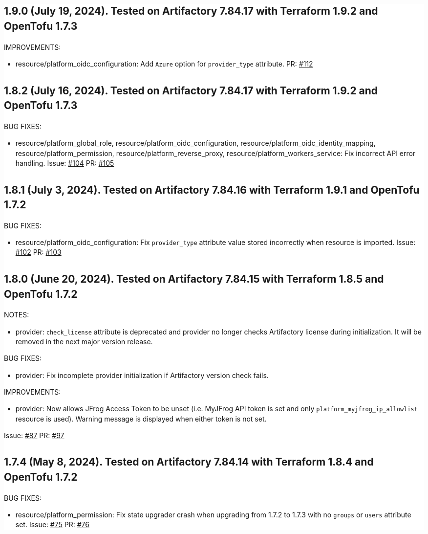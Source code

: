 ## 1.9.0 (July 19, 2024). Tested on Artifactory 7.84.17 with Terraform 1.9.2 and OpenTofu 1.7.3

IMPROVEMENTS:

* resource/platform_oidc_configuration: Add `Azure` option for `provider_type` attribute. PR: [#112](https://github.com/jfrog/terraform-provider-platform/pull/112)

## 1.8.2 (July 16, 2024). Tested on Artifactory 7.84.17 with Terraform 1.9.2 and OpenTofu 1.7.3

BUG FIXES:

* resource/platform_global_role, resource/platform_oidc_configuration, resource/platform_oidc_identity_mapping, resource/platform_permission, resource/platform_reverse_proxy, resource/platform_workers_service: Fix incorrect API error handling. Issue: [#104](https://github.com/jfrog/terraform-provider-platform/issues/104) PR: [#105](https://github.com/jfrog/terraform-provider-platform/pull/105)

## 1.8.1 (July 3, 2024). Tested on Artifactory 7.84.16 with Terraform 1.9.1 and OpenTofu 1.7.2

BUG FIXES:

* resource/platform_oidc_configuration: Fix `provider_type` attribute value stored incorrectly when resource is imported. Issue: [#102](https://github.com/jfrog/terraform-provider-platform/issues/102) PR: [#103](https://github.com/jfrog/terraform-provider-platform/pull/103)

## 1.8.0 (June 20, 2024). Tested on Artifactory 7.84.15 with Terraform 1.8.5 and OpenTofu 1.7.2

NOTES:

* provider: `check_license` attribute is deprecated and provider no longer checks Artifactory license during initialization. It will be removed in the next major version release.

BUG FIXES:

* provider: Fix incomplete provider initialization if Artifactory version check fails.

IMPROVEMENTS:

* provider: Now allows JFrog Access Token to be unset (i.e. MyJFrog API token is set and only `platform_myjfrog_ip_allowlist` resource is used). Warning message is displayed when either token is not set.

Issue: [#87](https://github.com/jfrog/terraform-provider-platform/issues/87) PR: [#97](https://github.com/jfrog/terraform-provider-platform/pull/97)

## 1.7.4 (May 8, 2024). Tested on Artifactory 7.84.14 with Terraform 1.8.4 and OpenTofu 1.7.2

BUG FIXES:

* resource/platform_permission: Fix state upgrader crash when upgrading from 1.7.2 to 1.7.3 with no `groups` or `users` attribute set. Issue: [#75](https://github.com/jfrog/terraform-provider-platform/issues/75) PR: [#76](https://github.com/jfrog/terraform-provider-platform/pull/76)
